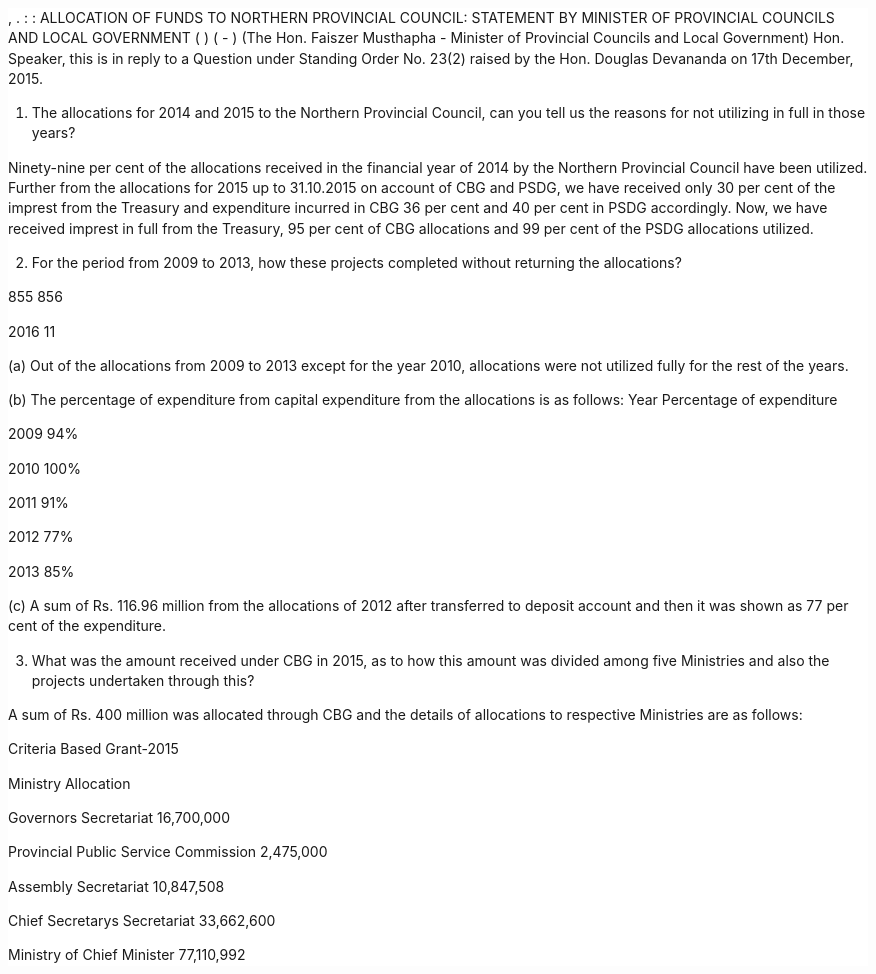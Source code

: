 , . : : ALLOCATION OF FUNDS TO NORTHERN PROVINCIAL COUNCIL: STATEMENT BY MINISTER OF PROVINCIAL COUNCILS AND LOCAL GOVERNMENT ( ) ( - ) (The Hon. Faiszer Musthapha - Minister of Provincial Councils and Local Government) Hon. Speaker, this is in reply to a Question under Standing Order No. 23(2) raised by the Hon. Douglas Devananda on 17th December, 2015.

01. The allocations for 2014 and 2015 to the Northern Provincial Council, can you tell us the reasons for not utilizing in full in those years?

Ninety-nine per cent of the allocations received in the financial year of 2014 by the Northern Provincial Council have been utilized. Further from the allocations for 2015 up to 31.10.2015 on account of CBG and PSDG, we have received only 30 per cent of the imprest from the Treasury and expenditure incurred in CBG 36 per cent and 40 per cent in PSDG accordingly. Now, we have received imprest in full from the Treasury, 95 per cent of CBG allocations and 99 per cent of the PSDG allocations utilized.

02. For the period from 2009 to 2013, how these projects completed without returning the allocations?

855 856

2016 11

(a) Out of the allocations from 2009 to 2013 except for the year 2010, allocations were not utilized fully for the rest of the years.

(b) The percentage of expenditure from capital expenditure from the allocations is as follows: Year Percentage of expenditure

2009 94%

2010 100%

2011 91%

2012 77%

2013 85%

(c) A sum of Rs. 116.96 million from the allocations of 2012 after transferred to deposit account and then it was shown as 77 per cent of the expenditure.

03. What was the amount received under CBG in 2015, as to how this amount was divided among five Ministries and also the projects undertaken through this?

A sum of Rs. 400 million was allocated through CBG and the details of allocations to respective Ministries are as follows:

Criteria Based Grant-2015

Ministry Allocation

Governors Secretariat 16,700,000

Provincial Public Service Commission 2,475,000

Assembly Secretariat 10,847,508

Chief Secretarys Secretariat 33,662,600

Ministry of Chief Minister 77,110,992
